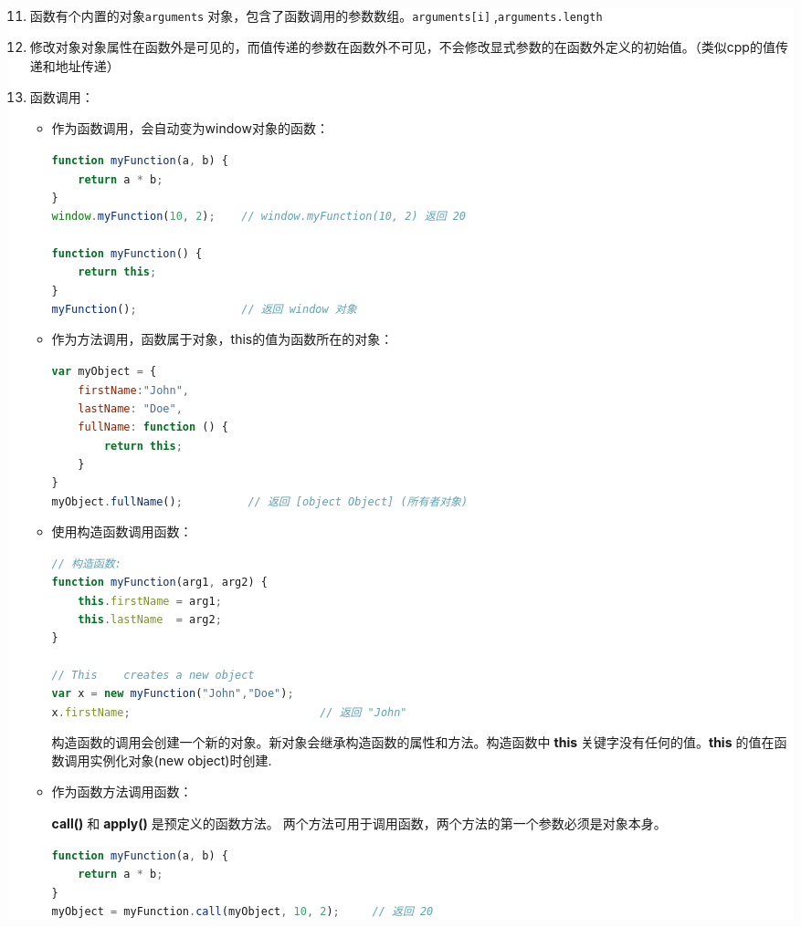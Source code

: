 11. 函数有个内置的对象`arguments` 对象，包含了函数调用的参数数组。`arguments[i]` ,`arguments.length` 

12. 修改对象对象属性在函数外是可见的，而值传递的参数在函数外不可见，不会修改显式参数的在函数外定义的初始值。（类似cpp的值传递和地址传递）

13. 函数调用：

    - 作为函数调用，会自动变为window对象的函数：

      ```js
      function myFunction(a, b) {
          return a * b;
      }
      window.myFunction(10, 2);    // window.myFunction(10, 2) 返回 20
      
      function myFunction() {
          return this;
      }
      myFunction();                // 返回 window 对象
      ```

    - 作为方法调用，函数属于对象，this的值为函数所在的对象：

      ```js
      var myObject = {
          firstName:"John",
          lastName: "Doe",
          fullName: function () {
              return this;
          }
      }
      myObject.fullName();          // 返回 [object Object] (所有者对象)
      ```

    - 使用构造函数调用函数：

      ```js
      // 构造函数:
      function myFunction(arg1, arg2) {
          this.firstName = arg1;
          this.lastName  = arg2;
      }
       
      // This    creates a new object
      var x = new myFunction("John","Doe");
      x.firstName;                             // 返回 "John"
      ```

      构造函数的调用会创建一个新的对象。新对象会继承构造函数的属性和方法。构造函数中 **this** 关键字没有任何的值。**this** 的值在函数调用实例化对象(new object)时创建.

    - 作为函数方法调用函数：

      **call()** 和 **apply()** 是预定义的函数方法。 两个方法可用于调用函数，两个方法的第一个参数必须是对象本身。

      ```js
      function myFunction(a, b) {
          return a * b;
      }
      myObject = myFunction.call(myObject, 10, 2);     // 返回 20
      ```
